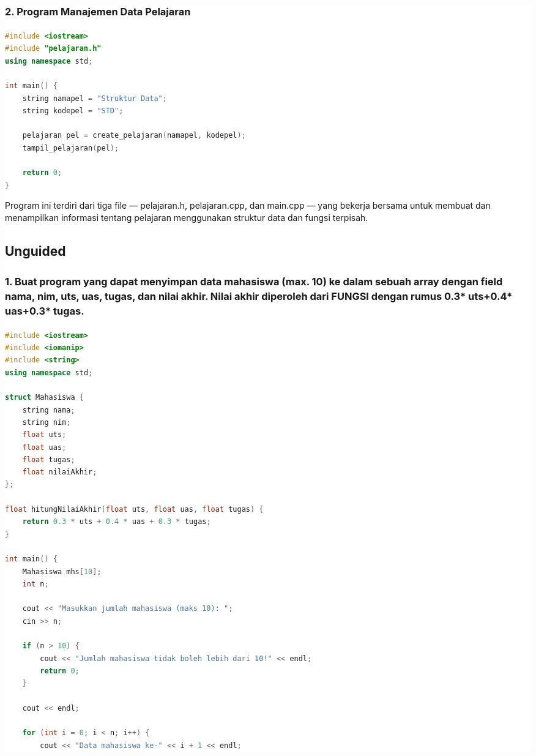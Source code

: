 ### 2. Program Manajemen Data Pelajaran

```C++
#include <iostream>
#include "pelajaran.h"
using namespace std;

int main() {
    string namapel = "Struktur Data";
    string kodepel = "STD";

    pelajaran pel = create_pelajaran(namapel, kodepel);
    tampil_pelajaran(pel);

    return 0;
}
```
Program ini terdiri dari tiga file — pelajaran.h, pelajaran.cpp, dan main.cpp — yang bekerja bersama untuk membuat dan menampilkan informasi tentang pelajaran menggunakan struktur data dan fungsi terpisah.

## Unguided 

### 1. Buat program yang dapat menyimpan data mahasiswa (max. 10) ke dalam sebuah array dengan field nama, nim, uts, uas, tugas, dan nilai akhir. Nilai akhir diperoleh dari FUNGSI dengan rumus 0.3* uts+0.4* uas+0.3* tugas.

```C++
#include <iostream>
#include <iomanip>
#include <string>
using namespace std;

struct Mahasiswa {
    string nama;
    string nim;
    float uts;
    float uas;
    float tugas;
    float nilaiAkhir;
};

float hitungNilaiAkhir(float uts, float uas, float tugas) {
    return 0.3 * uts + 0.4 * uas + 0.3 * tugas;
}

int main() {
    Mahasiswa mhs[10];
    int n;

    cout << "Masukkan jumlah mahasiswa (maks 10): ";
    cin >> n;

    if (n > 10) {
        cout << "Jumlah mahasiswa tidak boleh lebih dari 10!" << endl;
        return 0;
    }

    cout << endl;

    for (int i = 0; i < n; i++) {
        cout << "Data mahasiswa ke-" << i + 1 << endl;
```